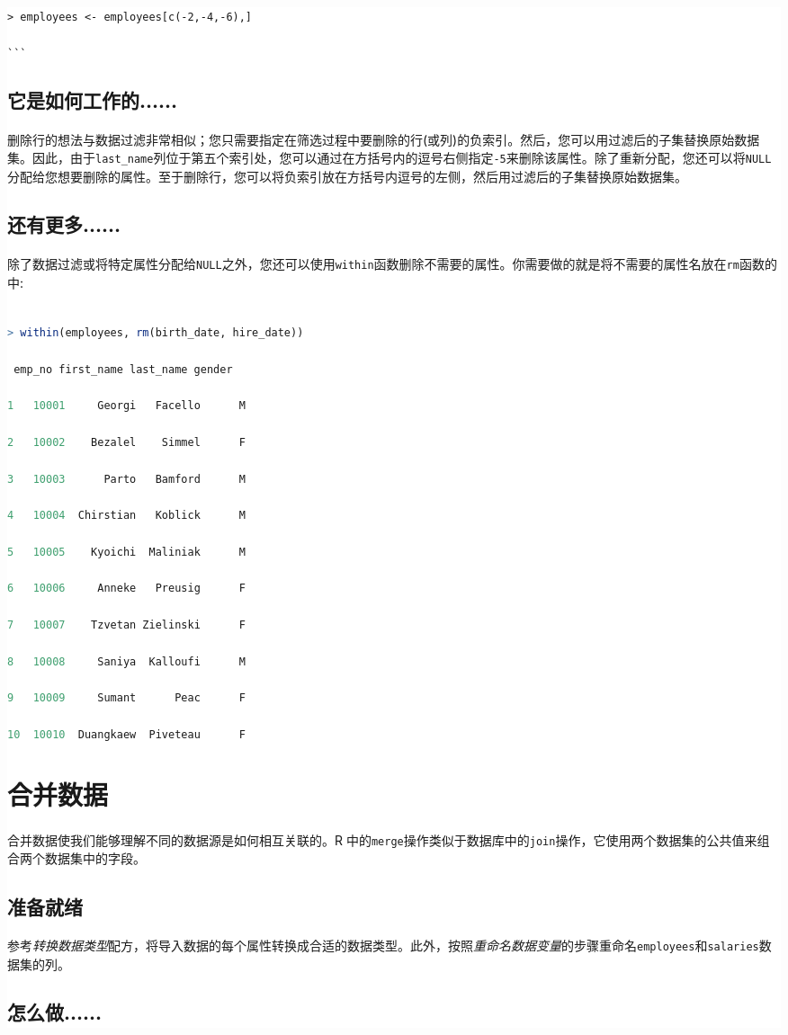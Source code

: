     > employees <- employees[c(-2,-4,-6),]

    ```

## 它是如何工作的……

删除行的想法与数据过滤非常相似；您只需要指定在筛选过程中要删除的行(或列)的负索引。然后，您可以用过滤后的子集替换原始数据集。因此，由于`last_name`列位于第五个索引处，您可以通过在方括号内的逗号右侧指定`-5`来删除该属性。除了重新分配，您还可以将`NULL`分配给您想要删除的属性。至于删除行，您可以将负索引放在方括号内逗号的左侧，然后用过滤后的子集替换原始数据集。

## 还有更多……

除了数据过滤或将特定属性分配给`NULL`之外，您还可以使用`within`函数删除不需要的属性。你需要做的就是将不需要的属性名放在`rm`函数的中:

```r

> within(employees, rm(birth_date, hire_date))

 emp_no first_name last_name gender

1   10001     Georgi   Facello      M

2   10002    Bezalel    Simmel      F

3   10003      Parto   Bamford      M

4   10004  Chirstian   Koblick      M

5   10005    Kyoichi  Maliniak      M

6   10006     Anneke   Preusig      F

7   10007    Tzvetan Zielinski      F

8   10008     Saniya  Kalloufi      M

9   10009     Sumant      Peac      F

10  10010  Duangkaew  Piveteau      F

```



# 合并数据

合并数据使我们能够理解不同的数据源是如何相互关联的。R 中的`merge`操作类似于数据库中的`join`操作，它使用两个数据集的公共值来组合两个数据集中的字段。

## 准备就绪

参考*转换数据类型*配方，将导入数据的每个属性转换成合适的数据类型。此外，按照*重命名数据变量*的步骤重命名`employees`和`salaries`数据集的列。

## 怎么做……
